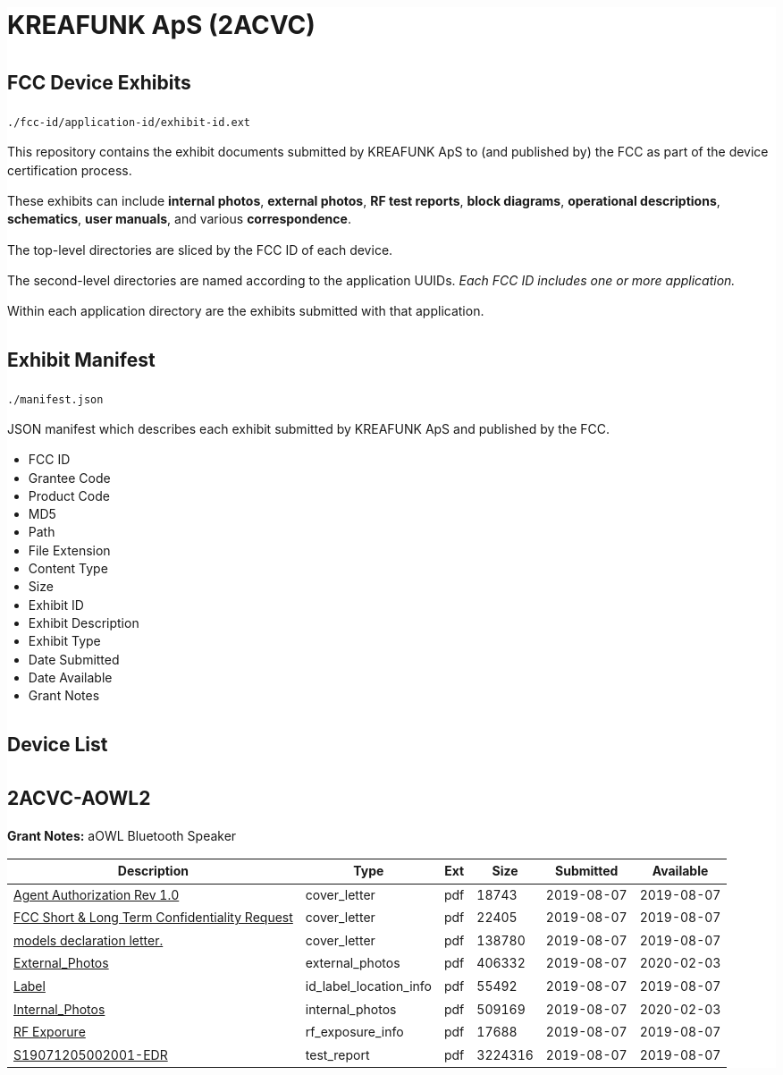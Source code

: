 # KREAFUNK ApS (2ACVC)
## FCC Device Exhibits

```
./fcc-id/application-id/exhibit-id.ext
```

This repository contains the exhibit documents submitted by KREAFUNK ApS to (and published by) the FCC as part of the device certification process.

These exhibits can include **internal photos**, **external photos**, **RF test reports**, **block diagrams**, **operational descriptions**, **schematics**, **user manuals**, and various **correspondence**.

The top-level directories are sliced by the FCC ID of each device.

The second-level directories are named according to the application UUIDs. *Each FCC ID includes one or more application.*

Within each application directory are the exhibits submitted with that application. 

## Exhibit Manifest

```
./manifest.json
```

JSON manifest which describes each exhibit submitted by KREAFUNK ApS and published by the FCC.

- FCC ID
- Grantee Code
- Product Code
- MD5
- Path
- File Extension
- Content Type
- Size
- Exhibit ID
- Exhibit Description
- Exhibit Type
- Date Submitted
- Date Available
- Grant Notes

## Device List
## 2ACVC-AOWL2
**Grant Notes:** aOWL Bluetooth Speaker

| Description | Type | Ext | Size | Submitted | Available |
| ----------- | ---- | --- | ---- | --------- | --------- |
| [Agent Authorization Rev 1.0](2ACVC-AOWL2/8a642cfe0fd335f752699a706be62e11/4389035.pdf) | cover_letter | pdf | 18743 | 2019-08-07 | 2019-08-07 |
| [FCC Short & Long Term Confidentiality Request](2ACVC-AOWL2/8a642cfe0fd335f752699a706be62e11/4389036.pdf) | cover_letter | pdf | 22405 | 2019-08-07 | 2019-08-07 |
| [models declaration letter.](2ACVC-AOWL2/8a642cfe0fd335f752699a706be62e11/4389038.pdf) | cover_letter | pdf | 138780 | 2019-08-07 | 2019-08-07 |
| [External_Photos](2ACVC-AOWL2/8a642cfe0fd335f752699a706be62e11/4389033.pdf) | external_photos | pdf | 406332 | 2019-08-07 | 2020-02-03 |
| [Label](2ACVC-AOWL2/8a642cfe0fd335f752699a706be62e11/4389037.pdf) | id_label_location_info | pdf | 55492 | 2019-08-07 | 2019-08-07 |
| [Internal_Photos](2ACVC-AOWL2/8a642cfe0fd335f752699a706be62e11/4389034.pdf) | internal_photos | pdf | 509169 | 2019-08-07 | 2020-02-03 |
| [RF Exporure](2ACVC-AOWL2/8a642cfe0fd335f752699a706be62e11/4389039.pdf) | rf_exposure_info | pdf | 17688 | 2019-08-07 | 2019-08-07 |
| [S19071205002001-EDR](2ACVC-AOWL2/8a642cfe0fd335f752699a706be62e11/4389040.pdf) | test_report | pdf | 3224316 | 2019-08-07 | 2019-08-07 |